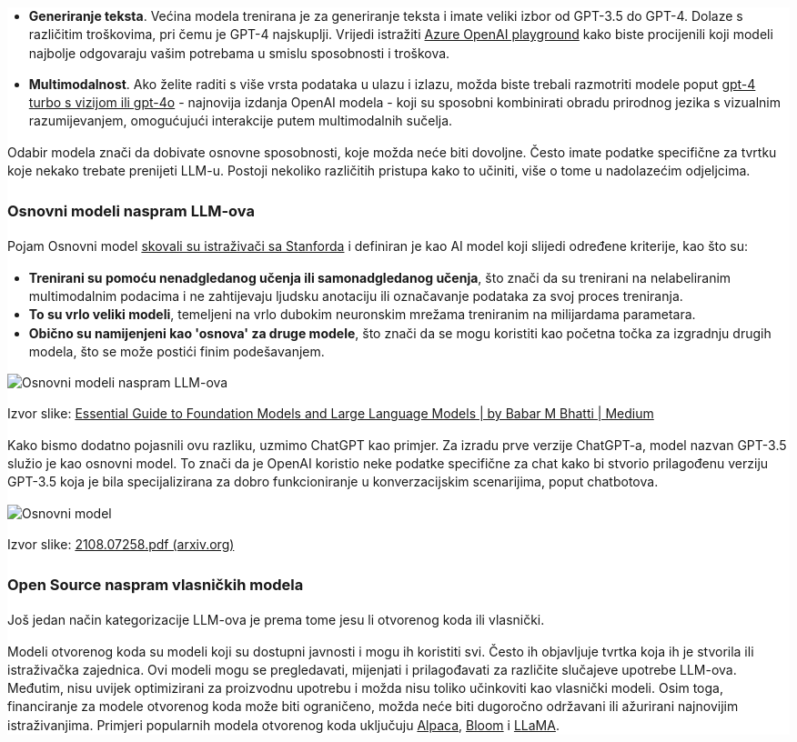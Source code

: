 - **Generiranje teksta**. Većina modela trenirana je za generiranje teksta i imate veliki izbor od GPT-3.5 do GPT-4. Dolaze s različitim troškovima, pri čemu je GPT-4 najskuplji. Vrijedi istražiti [Azure OpenAI playground](https://oai.azure.com/portal/playground?WT.mc_id=academic-105485-koreyst) kako biste procijenili koji modeli najbolje odgovaraju vašim potrebama u smislu sposobnosti i troškova.

- **Multimodalnost**. Ako želite raditi s više vrsta podataka u ulazu i izlazu, možda biste trebali razmotriti modele poput [gpt-4 turbo s vizijom ili gpt-4o](https://learn.microsoft.com/azure/ai-services/openai/concepts/models#gpt-4-and-gpt-4-turbo-models?WT.mc_id=academic-105485-koreyst) - najnovija izdanja OpenAI modela - koji su sposobni kombinirati obradu prirodnog jezika s vizualnim razumijevanjem, omogućujući interakcije putem multimodalnih sučelja.

Odabir modela znači da dobivate osnovne sposobnosti, koje možda neće biti dovoljne. Često imate podatke specifične za tvrtku koje nekako trebate prenijeti LLM-u. Postoji nekoliko različitih pristupa kako to učiniti, više o tome u nadolazećim odjeljcima.

### Osnovni modeli naspram LLM-ova

Pojam Osnovni model [skovali su istraživači sa Stanforda](https://arxiv.org/abs/2108.07258?WT.mc_id=academic-105485-koreyst) i definiran je kao AI model koji slijedi određene kriterije, kao što su:

- **Trenirani su pomoću nenadgledanog učenja ili samonadgledanog učenja**, što znači da su trenirani na nelabeliranim multimodalnim podacima i ne zahtijevaju ljudsku anotaciju ili označavanje podataka za svoj proces treniranja.
- **To su vrlo veliki modeli**, temeljeni na vrlo dubokim neuronskim mrežama treniranim na milijardama parametara.
- **Obično su namijenjeni kao 'osnova' za druge modele**, što znači da se mogu koristiti kao početna točka za izgradnju drugih modela, što se može postići finim podešavanjem.

![Osnovni modeli naspram LLM-ova](../../../translated_images/FoundationModel.e4859dbb7a825c94b284f17eae1c186aabc21d4d8644331f5b007d809cf8d0f2.hr.png)

Izvor slike: [Essential Guide to Foundation Models and Large Language Models | by Babar M Bhatti | Medium
](https://thebabar.medium.com/essential-guide-to-foundation-models-and-large-language-models-27dab58f7404)

Kako bismo dodatno pojasnili ovu razliku, uzmimo ChatGPT kao primjer. Za izradu prve verzije ChatGPT-a, model nazvan GPT-3.5 služio je kao osnovni model. To znači da je OpenAI koristio neke podatke specifične za chat kako bi stvorio prilagođenu verziju GPT-3.5 koja je bila specijalizirana za dobro funkcioniranje u konverzacijskim scenarijima, poput chatbotova.

![Osnovni model](../../../translated_images/Multimodal.2c389c6439e0fc51b0b7b226d95d7d900d372ae66902d71b8ce5ec4951b8efbe.hr.png)

Izvor slike: [2108.07258.pdf (arxiv.org)](https://arxiv.org/pdf/2108.07258.pdf?WT.mc_id=academic-105485-koreyst)

### Open Source naspram vlasničkih modela

Još jedan način kategorizacije LLM-ova je prema tome jesu li otvorenog koda ili vlasnički.

Modeli otvorenog koda su modeli koji su dostupni javnosti i mogu ih koristiti svi. Često ih objavljuje tvrtka koja ih je stvorila ili istraživačka zajednica. Ovi modeli mogu se pregledavati, mijenjati i prilagođavati za različite slučajeve upotrebe LLM-ova. Međutim, nisu uvijek optimizirani za proizvodnu upotrebu i možda nisu toliko učinkoviti kao vlasnički modeli. Osim toga, financiranje za modele otvorenog koda može biti ograničeno, možda neće biti dugoročno održavani ili ažurirani najnovijim istraživanjima. Primjeri popularnih modela otvorenog koda uključuju [Alpaca](https://crfm.stanford.edu/2023/03/13/alpaca.html?WT.mc_id=academic-105485-koreyst), [Bloom](https://huggingface.co/bigscience/bloom) i [LLaMA](https://llama.meta.com).

